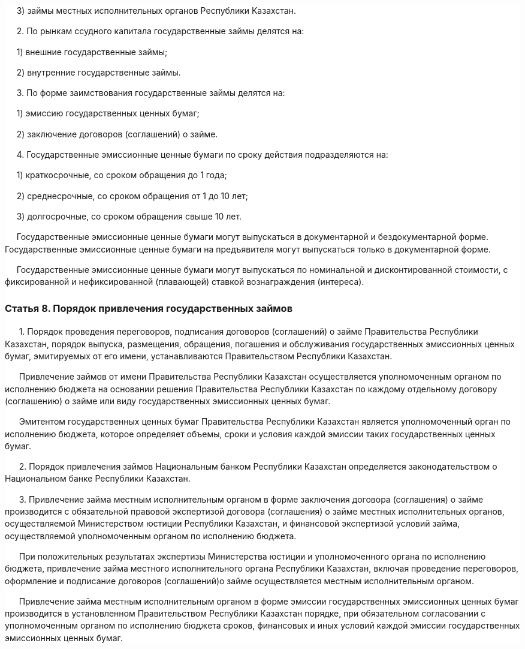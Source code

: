      3) займы местных исполнительных органов Республики Казахстан.

     2. По рынкам ссудного капитала государственные займы делятся на:

     1) внешние государственные займы;

     2) внутренние государственные займы.

     3. По форме заимствования государственные займы делятся на:

     1) эмиссию государственных ценных бумаг;

     2) заключение договоров (соглашений) о займе.

     4. Государственные эмиссионные ценные бумаги по сроку действия подразделяются на:

     1) краткосрочные, со сроком обращения до 1 года;

     2) среднесрочные, со сроком обращения от 1 до 10 лет;

     3) долгосрочные, со сроком обращения свыше 10 лет.

     Государственные эмиссионные ценные бумаги могут выпускаться в документарной и бездокументарной форме. Государственные эмиссионные ценные бумаги на предъявителя могут выпускаться только в документарной форме.

     Государственные эмиссионные ценные бумаги могут выпускаться по номинальной и дисконтированной стоимости, с фиксированной и нефиксированной (плавающей) ставкой вознаграждения (интереса).

### Статья 8. Порядок привлечения государственных займов

      1. Порядок проведения переговоров, подписания договоров (соглашений) о займе Правительства Республики Казахстан, порядок выпуска, размещения, обращения, погашения и обслуживания государственных эмиссионных ценных бумаг, эмитируемых от его имени, устанавливаются Правительством Республики Казахстан.

      Привлечение займов от имени Правительства Республики Казахстан осуществляется уполномоченным органом по исполнению бюджета на основании решения Правительства Республики Казахстан по каждому отдельному договору (соглашению) о займе или виду государственных эмиссионных ценных бумаг.

      Эмитентом государственных ценных бумаг Правительства Республики Казахстан является уполномоченный орган по исполнению бюджета, которое определяет объемы, сроки и условия каждой эмиссии таких государственных ценных бумаг.

      2. Порядок привлечения займов Национальным банком Республики Казахстан определяется законодательством о Национальном банке Республики Казахстан.

      3. Привлечение займа местным исполнительным органом в форме заключения договора (соглашения) о займе производится с обязательной правовой экспертизой договора (соглашения) о займе местных исполнительных органов, осуществляемой Министерством юстиции Республики Казахстан, и финансовой экспертизой условий займа, осуществляемой уполномоченным органом по исполнению бюджета.

      При положительных результатах экспертизы Министерства юстиции и уполномоченного органа по исполнению бюджета, привлечение займа местного исполнительного органа Республики Казахстан, включая проведение переговоров, оформление и подписание договоров (соглашений)о займе осуществляется местным исполнительным органом.

      Привлечение займа местным исполнительным органом в форме эмиссии государственных эмиссионных ценных бумаг производится в установленном Правительством Республики Казахстан порядке, при обязательном согласовании с уполномоченным органом по исполнению бюджета сроков, финансовых и иных условий каждой эмиссии государственных эмиссионных ценных бумаг.
